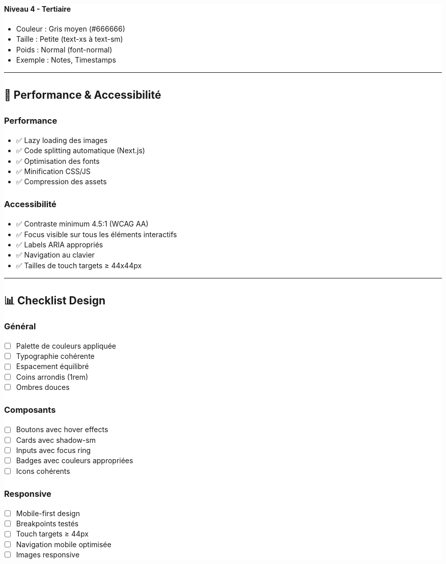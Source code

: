 #### Niveau 4 - Tertiaire
- Couleur : Gris moyen (#666666)
- Taille : Petite (text-xs à text-sm)
- Poids : Normal (font-normal)
- Exemple : Notes, Timestamps

---

## 🚀 Performance & Accessibilité

### Performance
- ✅ Lazy loading des images
- ✅ Code splitting automatique (Next.js)
- ✅ Optimisation des fonts
- ✅ Minification CSS/JS
- ✅ Compression des assets

### Accessibilité
- ✅ Contraste minimum 4.5:1 (WCAG AA)
- ✅ Focus visible sur tous les éléments interactifs
- ✅ Labels ARIA appropriés
- ✅ Navigation au clavier
- ✅ Tailles de touch targets ≥ 44x44px

---

## 📊 Checklist Design

### Général
- [ ] Palette de couleurs appliquée
- [ ] Typographie cohérente
- [ ] Espacement équilibré
- [ ] Coins arrondis (1rem)
- [ ] Ombres douces

### Composants
- [ ] Boutons avec hover effects
- [ ] Cards avec shadow-sm
- [ ] Inputs avec focus ring
- [ ] Badges avec couleurs appropriées
- [ ] Icons cohérents

### Responsive
- [ ] Mobile-first design
- [ ] Breakpoints testés
- [ ] Touch targets ≥ 44px
- [ ] Navigation mobile optimisée
- [ ] Images responsive
